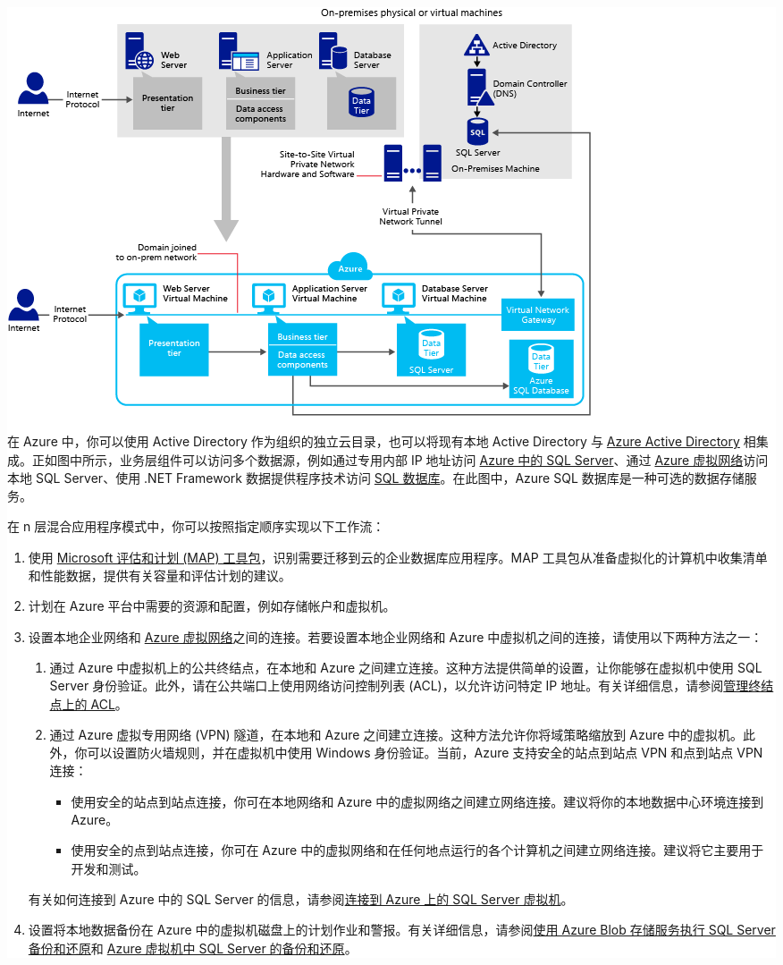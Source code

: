 ![N 层应用程序模式](./media/virtual-machines-windows-sql-server-app-patterns-dev-strategies/IC728016.png)

在 Azure 中，你可以使用 Active Directory 作为组织的独立云目录，也可以将现有本地 Active Directory 与 [Azure Active Directory](/documentation/services/identity/) 相集成。正如图中所示，业务层组件可以访问多个数据源，例如通过专用内部 IP 地址访问 [Azure 中的 SQL Server](/documentation/articles/virtual-machines-windows-sql-server-iaas-overview)、通过 [Azure 虚拟网络](/documentation/articles/virtual-networks-overview)访问本地 SQL Server、使用 .NET Framework 数据提供程序技术访问 [SQL 数据库](/documentation/articles/sql-database-technical-overview)。在此图中，Azure SQL 数据库是一种可选的数据存储服务。

在 n 层混合应用程序模式中，你可以按照指定顺序实现以下工作流：

1. 使用 [Microsoft 评估和计划 (MAP) 工具包](http://microsoft.com/map)，识别需要迁移到云的企业数据库应用程序。MAP 工具包从准备虚拟化的计算机中收集清单和性能数据，提供有关容量和评估计划的建议。

1. 计划在 Azure 平台中需要的资源和配置，例如存储帐户和虚拟机。

1. 设置本地企业网络和 [Azure 虚拟网络](/documentation/articles/virtual-networks-overview)之间的连接。若要设置本地企业网络和 Azure 中虚拟机之间的连接，请使用以下两种方法之一：
									
	1. 通过 Azure 中虚拟机上的公共终结点，在本地和 Azure 之间建立连接。这种方法提供简单的设置，让你能够在虚拟机中使用 SQL Server 身份验证。此外，请在公共端口上使用网络访问控制列表 (ACL)，以允许访问特定 IP 地址。有关详细信息，请参阅[管理终结点上的 ACL](/documentation/articles/virtual-machines-windows-classic-setup-endpoints#manage-the-acl-on-an-endpoint)。
	
	1. 通过 Azure 虚拟专用网络 (VPN) 隧道，在本地和 Azure 之间建立连接。这种方法允许你将域策略缩放到 Azure 中的虚拟机。此外，你可以设置防火墙规则，并在虚拟机中使用 Windows 身份验证。当前，Azure 支持安全的站点到站点 VPN 和点到站点 VPN 连接：
	
		- 使用安全的站点到站点连接，你可在本地网络和 Azure 中的虚拟网络之间建立网络连接。建议将你的本地数据中心环境连接到 Azure。
		
		- 使用安全的点到站点连接，你可在 Azure 中的虚拟网络和在任何地点运行的各个计算机之间建立网络连接。建议将它主要用于开发和测试。

	有关如何连接到 Azure 中的 SQL Server 的信息，请参阅[连接到 Azure 上的 SQL Server 虚拟机](/documentation/articles/virtual-machines-windows-classic-sql-connect)。

1. 设置将本地数据备份在 Azure 中的虚拟机磁盘上的计划作业和警报。有关详细信息，请参阅[使用 Azure Blob 存储服务执行 SQL Server 备份和还原](https://msdn.microsoft.com/zh-cn/library/jj919148.aspx)和 [Azure 虚拟机中 SQL Server 的备份和还原](/documentation/articles/virtual-machines-windows-sql-backup-recovery)。

